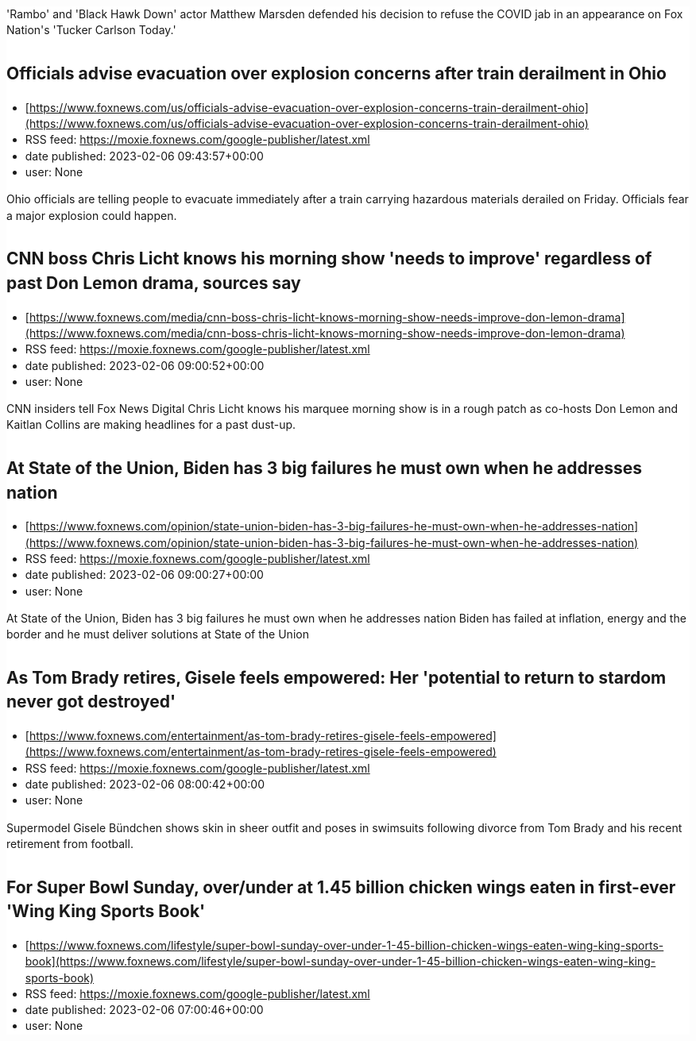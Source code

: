 'Rambo' and 'Black Hawk Down' actor Matthew Marsden defended his decision to refuse the COVID jab in an appearance on Fox Nation's 'Tucker Carlson Today.'

## Officials advise evacuation over explosion concerns after train derailment in Ohio
 - [https://www.foxnews.com/us/officials-advise-evacuation-over-explosion-concerns-train-derailment-ohio](https://www.foxnews.com/us/officials-advise-evacuation-over-explosion-concerns-train-derailment-ohio)
 - RSS feed: https://moxie.foxnews.com/google-publisher/latest.xml
 - date published: 2023-02-06 09:43:57+00:00
 - user: None

Ohio officials are telling people to evacuate immediately after a train carrying hazardous materials derailed on Friday. Officials fear a major explosion could happen.

## CNN boss Chris Licht knows his morning show 'needs to improve' regardless of past Don Lemon drama, sources say
 - [https://www.foxnews.com/media/cnn-boss-chris-licht-knows-morning-show-needs-improve-don-lemon-drama](https://www.foxnews.com/media/cnn-boss-chris-licht-knows-morning-show-needs-improve-don-lemon-drama)
 - RSS feed: https://moxie.foxnews.com/google-publisher/latest.xml
 - date published: 2023-02-06 09:00:52+00:00
 - user: None

CNN insiders tell Fox News Digital Chris Licht knows his marquee morning show is in a rough patch as co-hosts Don Lemon and Kaitlan Collins are making headlines for a past dust-up.

## At State of the Union, Biden has 3 big failures he must own when he addresses nation
 - [https://www.foxnews.com/opinion/state-union-biden-has-3-big-failures-he-must-own-when-he-addresses-nation](https://www.foxnews.com/opinion/state-union-biden-has-3-big-failures-he-must-own-when-he-addresses-nation)
 - RSS feed: https://moxie.foxnews.com/google-publisher/latest.xml
 - date published: 2023-02-06 09:00:27+00:00
 - user: None

At State of the Union, Biden has 3 big failures he must own when he addresses nation Biden has failed at inflation, energy and the border and he must deliver solutions at State of the Union

## As Tom Brady retires, Gisele feels empowered: Her 'potential to return to stardom never got destroyed'
 - [https://www.foxnews.com/entertainment/as-tom-brady-retires-gisele-feels-empowered](https://www.foxnews.com/entertainment/as-tom-brady-retires-gisele-feels-empowered)
 - RSS feed: https://moxie.foxnews.com/google-publisher/latest.xml
 - date published: 2023-02-06 08:00:42+00:00
 - user: None

Supermodel Gisele Bündchen shows skin in sheer outfit and poses in swimsuits following divorce from Tom Brady and his recent retirement from football.

## For Super Bowl Sunday, over/under at 1.45 billion chicken wings eaten in first-ever 'Wing King Sports Book'
 - [https://www.foxnews.com/lifestyle/super-bowl-sunday-over-under-1-45-billion-chicken-wings-eaten-wing-king-sports-book](https://www.foxnews.com/lifestyle/super-bowl-sunday-over-under-1-45-billion-chicken-wings-eaten-wing-king-sports-book)
 - RSS feed: https://moxie.foxnews.com/google-publisher/latest.xml
 - date published: 2023-02-06 07:00:46+00:00
 - user: None
